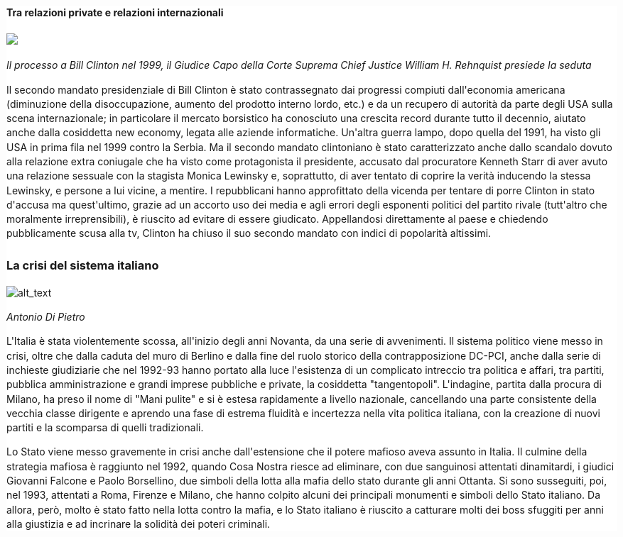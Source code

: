 
#### Tra relazioni private e relazioni internazionali 


![](https://upload.wikimedia.org/wikipedia/commons/4/43/Senate_in_session.jpg)

_Il processo a Bill Clinton nel 1999, il Giudice Capo della Corte Suprema Chief Justice William H. Rehnquist presiede la seduta_




Il secondo mandato presidenziale di Bill Clinton è stato contrassegnato dai progressi compiuti dall'economia americana (diminuzione della disoccupazione, aumento del prodotto interno lordo, etc.) e da un recupero di autorità da parte degli USA sulla scena internazionale; in particolare il mercato borsistico ha conosciuto una crescita record durante tutto il decennio, aiutato anche dalla cosiddetta new economy, legata alle aziende informatiche. Un'altra guerra lampo, dopo quella del 1991, ha visto gli USA in prima fila nel 1999 contro la Serbia. Ma il secondo mandato clintoniano è stato caratterizzato anche dallo scandalo dovuto alla relazione extra coniugale che ha visto come protagonista il presidente, accusato dal procuratore Kenneth Starr di aver avuto una relazione sessuale con la stagista Monica Lewinsky e, soprattutto, di aver tentato di coprire la verità inducendo la stessa Lewinsky, e persone a lui vicine, a mentire. I repubblicani hanno approfittato della vicenda per tentare di porre Clinton in stato d'accusa ma quest'ultimo, grazie ad un accorto uso dei media e agli errori degli esponenti politici del partito rivale (tutt'altro che moralmente irreprensibili), è riuscito ad evitare di essere giudicato. Appellandosi direttamente al paese e chiedendo pubblicamente scusa alla tv, Clinton ha chiuso il suo secondo mandato con indici di popolarità altissimi.


### La crisi del sistema italiano 






![alt_text](http://espresso.repubblica.it/polopoly_fs/1.77715!/httpImage/image.jpg_gen/derivatives/gallery_648/image.jpg)


_Antonio Di Pietro_

L'Italia è stata violentemente scossa, all'inizio degli anni Novanta, da una serie di avvenimenti. Il sistema politico viene messo in crisi, oltre che dalla caduta del muro di Berlino e dalla fine del ruolo storico della contrapposizione DC-PCI, anche dalla serie di inchieste giudiziarie che nel 1992-93 hanno portato alla luce l'esistenza di un complicato intreccio tra politica e affari, tra partiti, pubblica amministrazione e grandi imprese pubbliche e private, la cosiddetta "tangentopoli". L'indagine, partita dalla procura di Milano, ha preso il nome di "Mani pulite" e si è estesa rapidamente a livello nazionale, cancellando una parte consistente della vecchia classe dirigente e aprendo una fase di estrema fluidità e incertezza nella vita politica italiana, con la creazione di nuovi partiti e la scomparsa di quelli tradizionali.

Lo Stato viene messo gravemente in crisi anche dall'estensione che il potere mafioso aveva assunto in Italia. Il culmine della strategia mafiosa è raggiunto nel 1992, quando Cosa Nostra riesce ad eliminare, con due sanguinosi attentati dinamitardi, i giudici Giovanni Falcone e Paolo Borsellino, due simboli della lotta alla mafia dello stato durante gli anni Ottanta. Si sono susseguiti, poi, nel 1993, attentati a Roma, Firenze e Milano, che hanno colpito alcuni dei principali monumenti e simboli dello Stato italiano. Da allora, però, molto è stato fatto nella lotta contro la mafia, e lo Stato italiano è riuscito a catturare molti dei boss sfuggiti per anni alla giustizia e ad incrinare la solidità dei poteri criminali.
